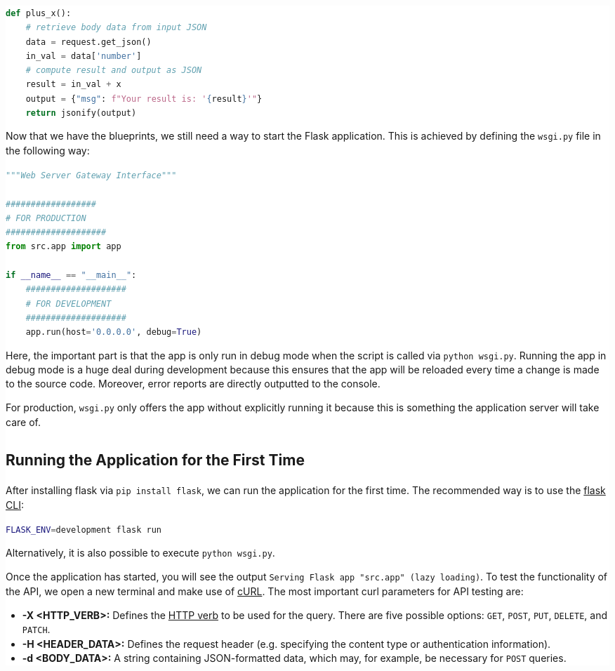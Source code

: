 ```python
def plus_x():
    # retrieve body data from input JSON
    data = request.get_json()
    in_val = data['number']
    # compute result and output as JSON
    result = in_val + x
    output = {"msg": f"Your result is: '{result}'"}
    return jsonify(output)
```

Now that we have the blueprints, we still need a way to start the Flask application.
This is achieved by defining the `wsgi.py` file in the following way:

```python
"""Web Server Gateway Interface"""

##################
# FOR PRODUCTION
####################
from src.app import app

if __name__ == "__main__":
    ####################
    # FOR DEVELOPMENT
    ####################
    app.run(host='0.0.0.0', debug=True)
```

Here, the important part is that the app is only run in debug mode when the script is called via `python wsgi.py`. Running the app
in debug mode is a huge deal during development because this ensures that the app will be reloaded every time a change is made to the source code.
Moreover, error reports are directly outputted to the console.

For production, `wsgi.py` only offers the app without explicitly running it because this is something the application server
will take care of.

## Running the Application for the First Time

After installing flask via `pip install flask`, we can run the application for the first time. The recommended way is to use the [flask CLI](https://flask.palletsprojects.com/en/1.1.x/cli/):

```bash
FLASK_ENV=development flask run
```

Alternatively, it is also possible to execute `python wsgi.py`.

Once the application has started, you will see the output `Serving Flask app "src.app" (lazy loading)`.
To test the functionality of the API, we open a new terminal and make use of
[cURL](https://curl.haxx.se). The most important curl parameters for API testing are:

* **-X <HTTP_VERB>:** Defines the [HTTP verb](https://www.restapitutorial.com/lessons/httpmethods.html) to be used for the query. There are five possible options:
  `GET`, `POST`, `PUT`, `DELETE`, and `PATCH`.
* **-H <HEADER_DATA>:** Defines the request header (e.g. specifying the content type or authentication information).
* **-d <BODY_DATA>:** A string containing JSON-formatted data, which may, for example, be necessary for `POST` queries.
